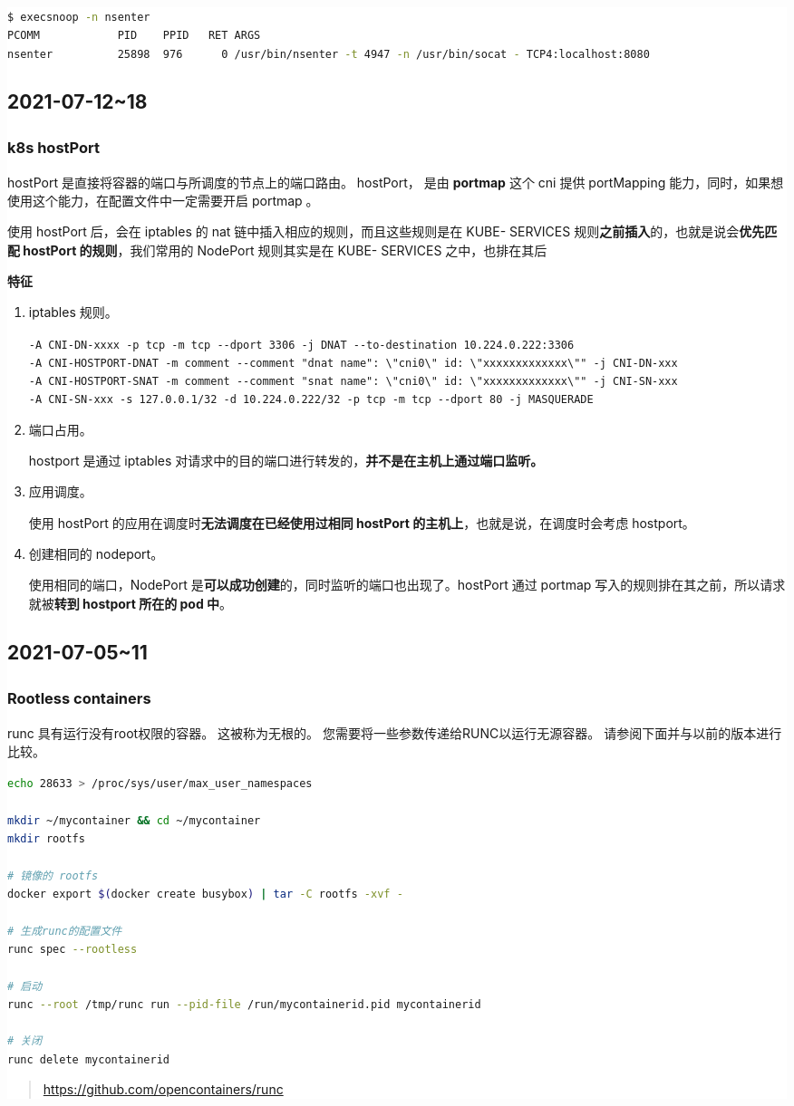 
   ```bash
   $ execsnoop -n nsenter
   PCOMM            PID    PPID   RET ARGS
   nsenter          25898  976      0 /usr/bin/nsenter -t 4947 -n /usr/bin/socat - TCP4:localhost:8080
   ```

## 2021-07-12~18

### k8s hostPort

hostPort 是直接将容器的端口与所调度的节点上的端口路由。 hostPort， 是由 **portmap** 这个 cni 提供 portMapping 能力，同时，如果想使用这个能力，在配置文件中一定需要开启 portmap 。

使用 hostPort 后，会在 iptables 的 nat 链中插入相应的规则，而且这些规则是在 KUBE- SERVICES 规则**之前插入**的，也就是说会**优先匹配 hostPort 的规则**，我们常用的 NodePort 规则其实是在 KUBE- SERVICES 之中，也排在其后

**特征**

1. iptables 规则。

   ```
   -A CNI-DN-xxxx -p tcp -m tcp --dport 3306 -j DNAT --to-destination 10.224.0.222:3306
   -A CNI-HOSTPORT-DNAT -m comment --comment "dnat name": \"cni0\" id: \"xxxxxxxxxxxxx\"" -j CNI-DN-xxx
   -A CNI-HOSTPORT-SNAT -m comment --comment "snat name": \"cni0\" id: \"xxxxxxxxxxxxx\"" -j CNI-SN-xxx
   -A CNI-SN-xxx -s 127.0.0.1/32 -d 10.224.0.222/32 -p tcp -m tcp --dport 80 -j MASQUERADE
   ```

2. 端口占用。

    hostport 是通过 iptables 对请求中的目的端口进行转发的，**并不是在主机上通过端口监听。**

3. 应用调度。

   使用 hostPort 的应用在调度时**无法调度在已经使用过相同 hostPort 的主机上**，也就是说，在调度时会考虑 hostport。

4. 创建相同的 nodeport。

   使用相同的端口，NodePort 是**可以成功创建**的，同时监听的端口也出现了。hostPort 通过 portmap 写入的规则排在其之前，所以请求就被**转到 hostport 所在的 pod 中**。

## 2021-07-05~11

### Rootless containers

runc 具有运行没有root权限的容器。 这被称为无根的。 您需要将一些参数传递给RUNC以运行无源容器。 请参阅下面并与以前的版本进行比较。

```bash
echo 28633 > /proc/sys/user/max_user_namespaces

mkdir ~/mycontainer && cd ~/mycontainer
mkdir rootfs

# 镜像的 rootfs
docker export $(docker create busybox) | tar -C rootfs -xvf -

# 生成runc的配置文件
runc spec --rootless

# 启动
runc --root /tmp/runc run --pid-file /run/mycontainerid.pid mycontainerid

# 关闭
runc delete mycontainerid
```

> https://github.com/opencontainers/runc